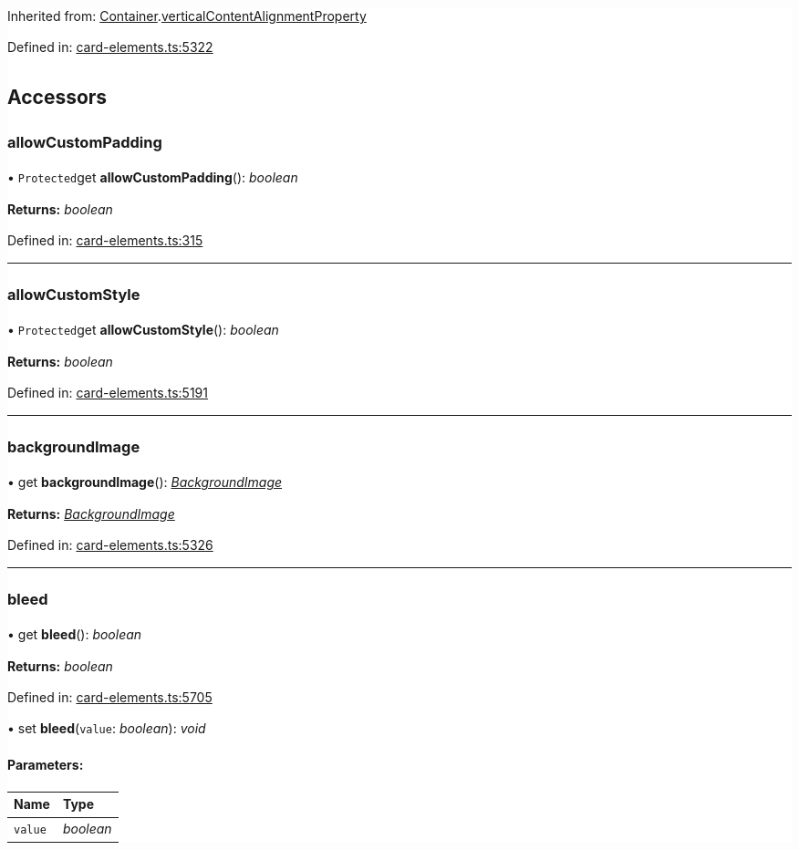 Inherited from: [Container](card_elements.container.md).[verticalContentAlignmentProperty](card_elements.container.md#verticalcontentalignmentproperty)

Defined in: [card-elements.ts:5322](https://github.com/microsoft/AdaptiveCards/blob/0938a1f10/source/nodejs/adaptivecards/src/card-elements.ts#L5322)

## Accessors

### allowCustomPadding

• `Protected`get **allowCustomPadding**(): *boolean*

**Returns:** *boolean*

Defined in: [card-elements.ts:315](https://github.com/microsoft/AdaptiveCards/blob/0938a1f10/source/nodejs/adaptivecards/src/card-elements.ts#L315)

___

### allowCustomStyle

• `Protected`get **allowCustomStyle**(): *boolean*

**Returns:** *boolean*

Defined in: [card-elements.ts:5191](https://github.com/microsoft/AdaptiveCards/blob/0938a1f10/source/nodejs/adaptivecards/src/card-elements.ts#L5191)

___

### backgroundImage

• get **backgroundImage**(): [*BackgroundImage*](card_elements.backgroundimage.md)

**Returns:** [*BackgroundImage*](card_elements.backgroundimage.md)

Defined in: [card-elements.ts:5326](https://github.com/microsoft/AdaptiveCards/blob/0938a1f10/source/nodejs/adaptivecards/src/card-elements.ts#L5326)

___

### bleed

• get **bleed**(): *boolean*

**Returns:** *boolean*

Defined in: [card-elements.ts:5705](https://github.com/microsoft/AdaptiveCards/blob/0938a1f10/source/nodejs/adaptivecards/src/card-elements.ts#L5705)

• set **bleed**(`value`: *boolean*): *void*

#### Parameters:

Name | Type |
:------ | :------ |
`value` | *boolean* |
